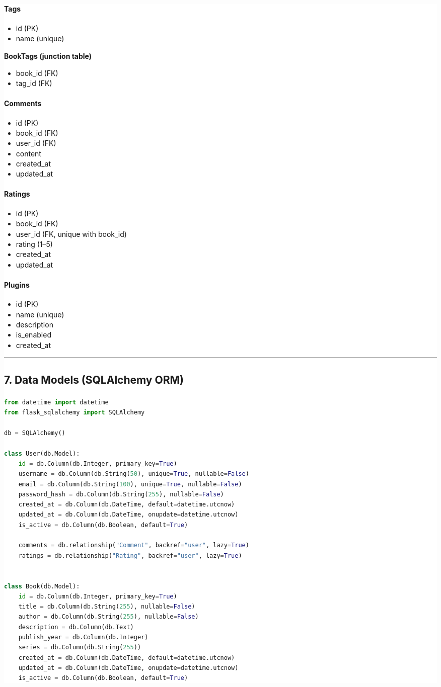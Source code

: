 #### Tags  
- id (PK)  
- name (unique)  

**BookTags (junction table)**  
- book_id (FK)  
- tag_id (FK)  

#### Comments  
- id (PK)  
- book_id (FK)  
- user_id (FK)  
- content  
- created_at  
- updated_at  

#### Ratings  
- id (PK)  
- book_id (FK)  
- user_id (FK, unique with book_id)  
- rating (1–5)  
- created_at  
- updated_at  

#### Plugins  
- id (PK)  
- name (unique)  
- description  
- is_enabled  
- created_at  

---

## 7. Data Models (SQLAlchemy ORM)  

```python
from datetime import datetime
from flask_sqlalchemy import SQLAlchemy

db = SQLAlchemy()

class User(db.Model):
    id = db.Column(db.Integer, primary_key=True)
    username = db.Column(db.String(50), unique=True, nullable=False)
    email = db.Column(db.String(100), unique=True, nullable=False)
    password_hash = db.Column(db.String(255), nullable=False)
    created_at = db.Column(db.DateTime, default=datetime.utcnow)
    updated_at = db.Column(db.DateTime, onupdate=datetime.utcnow)
    is_active = db.Column(db.Boolean, default=True)

    comments = db.relationship("Comment", backref="user", lazy=True)
    ratings = db.relationship("Rating", backref="user", lazy=True)


class Book(db.Model):
    id = db.Column(db.Integer, primary_key=True)
    title = db.Column(db.String(255), nullable=False)
    author = db.Column(db.String(255), nullable=False)
    description = db.Column(db.Text)
    publish_year = db.Column(db.Integer)
    series = db.Column(db.String(255))
    created_at = db.Column(db.DateTime, default=datetime.utcnow)
    updated_at = db.Column(db.DateTime, onupdate=datetime.utcnow)
    is_active = db.Column(db.Boolean, default=True)
```